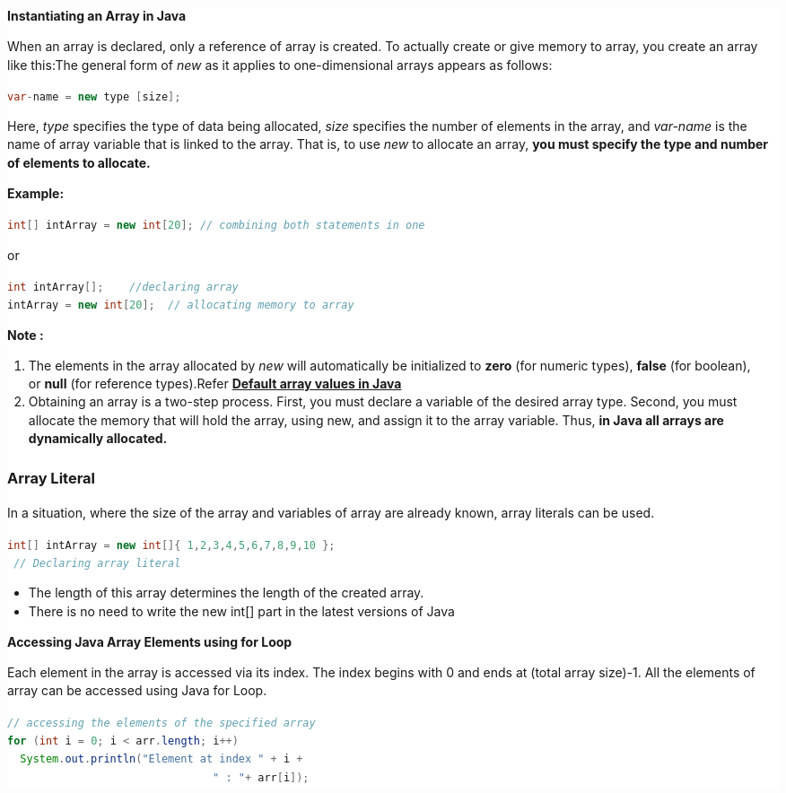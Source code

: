**Instantiating an Array in Java**

When an array is declared, only a reference of array is created. To actually create or give memory to array, you create an array like this:The general form of *new* as it applies to one-dimensional arrays appears as follows:

```java
var-name = new type [size];
```

Here, *type* specifies the type of data being allocated, *size* specifies the number of elements in the array, and *var-name* is the name of array variable that is linked to the array. That is, to use *new* to allocate an array, **you must specify the type and number of elements to allocate.**

**Example:**

```java
int[] intArray = new int[20]; // combining both statements in one
```

or

```java
int intArray[];    //declaring array
intArray = new int[20];  // allocating memory to array
```

**Note :**

1. The elements in the array allocated by *new* will automatically be initialized to **zero** (for numeric types), **false** (for boolean), or **null** (for reference types).Refer **[Default array values in Java](https://www.geeksforgeeks.org/default-array-values-in-java/)**
2. Obtaining an array is a two-step process. First, you must declare a variable of the desired array type. Second, you must allocate the memory that will hold the array, using new, and assign it to the array variable. Thus, **in Java all arrays are dynamically allocated.**

### **Array Literal**

In a situation, where the size of the array and variables of array are already known, array literals can be used.

```java
int[] intArray = new int[]{ 1,2,3,4,5,6,7,8,9,10 }; 
 // Declaring array literal
```

- The length of this array determines the length of the created array.
- There is no need to write the new int[] part in the latest versions of Java

**Accessing Java Array Elements using for Loop**

Each element in the array is accessed via its index. The index begins with 0 and ends at (total array size)-1. All the elements of array can be accessed using Java for Loop.

```java
// accessing the elements of the specified array
for (int i = 0; i < arr.length; i++)
  System.out.println("Element at index " + i + 
                                " : "+ arr[i]);
```
